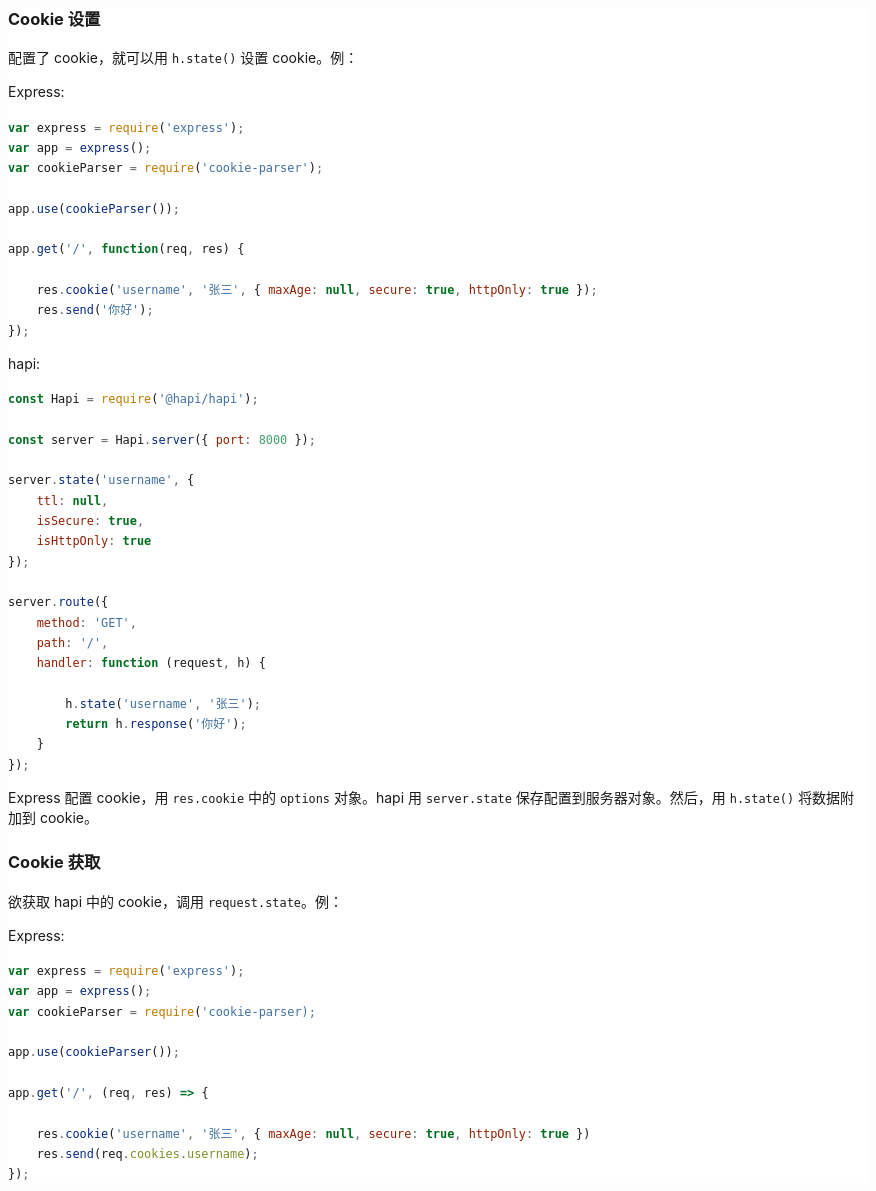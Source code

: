 ### <a name="setCookie" ></a> Cookie 设置
配置了 cookie，就可以用 `h.state()` 设置 cookie。例：

Express:
```js
var express = require('express');
var app = express();
var cookieParser = require('cookie-parser');

app.use(cookieParser());

app.get('/', function(req, res) {

    res.cookie('username', '张三', { maxAge: null, secure: true, httpOnly: true });
    res.send('你好');
});
```

hapi:
```js
const Hapi = require('@hapi/hapi');

const server = Hapi.server({ port: 8000 });

server.state('username', {
    ttl: null,
    isSecure: true,
    isHttpOnly: true
});

server.route({
    method: 'GET',
    path: '/',
    handler: function (request, h) {

        h.state('username', '张三');
        return h.response('你好');
    }
});
```

Express 配置 cookie，用 `res.cookie` 中的 `options` 对象。hapi 用 `server.state` 保存配置到服务器对象。然后，用 `h.state()` 将数据附加到 cookie。

### <a name="getCookie" ></a> Cookie 获取

欲获取 hapi 中的 cookie，调用 `request.state`。例：

Express:
```js
var express = require('express');
var app = express();
var cookieParser = require('cookie-parser);

app.use(cookieParser());

app.get('/', (req, res) => {

    res.cookie('username', '张三', { maxAge: null, secure: true, httpOnly: true })
    res.send(req.cookies.username);
});
```
